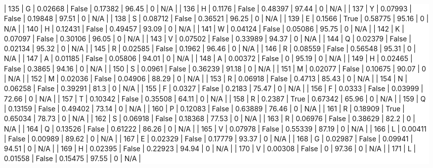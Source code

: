 |   135 | G    |         0.02668 | False     |                          0.17382 |                 96.45 |         0     | N/A            |
|   136 | H    |         0.1176  | False     |                          0.48397 |                 97.44 |         0     | N/A            |
|   137 | Y    |         0.07993 | False     |                          0.19848 |                 97.51 |         0     | N/A            |
|   138 | S    |         0.08712 | False     |                          0.36521 |                 96.25 |         0     | N/A            |
|   139 | E    |         0.1566  | True      |                          0.58775 |                 95.16 |         0     | N/A            |
|   140 | H    |         0.12431 | False     |                          0.49457 |                 93.09 |         0     | N/A            |
|   141 | W    |         0.04124 | False     |                          0.05086 |                 95.75 |         0     | N/A            |
|   142 | K    |         0.07097 | False     |                          0.30106 |                 96.05 |         0     | N/A            |
|   143 | V    |         0.07502 | False     |                          0.33989 |                 94.37 |         0     | N/A            |
|   144 | Q    |         0.02379 | False     |                          0.02134 |                 95.32 |         0     | N/A            |
|   145 | R    |         0.02585 | False     |                          0.1962  |                 96.46 |         0     | N/A            |
|   146 | R    |         0.08559 | False     |                          0.56548 |                 95.31 |         0     | N/A            |
|   147 | A    |         0.01185 | False     |                          0.05806 |                 94.01 |         0     | N/A            |
|   148 | A    |         0.00372 | False     |                          0       |                 95.19 |         0     | N/A            |
|   149 | H    |         0.02465 | False     |                          0.3865  |                 94.16 |         0     | N/A            |
|   150 | S    |         0.0961  | False     |                          0.36239 |                 91.18 |         0     | N/A            |
|   151 | M    |         0.02077 | False     |                          0.10675 |                 90.07 |         0     | N/A            |
|   152 | M    |         0.02036 | False     |                          0.04906 |                 88.29 |         0     | N/A            |
|   153 | R    |         0.06918 | False     |                          0.4713  |                 85.43 |         0     | N/A            |
|   154 | N    |         0.06258 | False     |                          0.39291 |                 81.3  |         0     | N/A            |
|   155 | F    |         0.0327  | False     |                          0.2183  |                 75.47 |         0     | N/A            |
|   156 | F    |         0.0333  | False     |                          0.03999 |                 72.66 |         0     | N/A            |
|   157 | T    |         0.10342 | False     |                          0.35508 |                 64.11 |         0     | N/A            |
|   158 | R    |         0.2387  | True      |                          0.67342 |                 65.96 |         0     | N/A            |
|   159 | Q    |         0.13159 | False     |                          0.49402 |                 73.14 |         0     | N/A            |
|   160 | P    |         0.12083 | False     |                          0.63889 |                 76.46 |         0     | N/A            |
|   161 | R    |         0.18909 | True      |                          0.65034 |                 78.73 |         0     | N/A            |
|   162 | S    |         0.06918 | False     |                          0.18368 |                 77.53 |         0     | N/A            |
|   163 | R    |         0.06976 | False     |                          0.38629 |                 82.2  |         0     | N/A            |
|   164 | Q    |         0.13526 | False     |                          0.61222 |                 86.26 |         0     | N/A            |
|   165 | V    |         0.07978 | False     |                          0.55339 |                 87.19 |         0     | N/A            |
|   166 | L    |         0.00411 | False     |                          0.00989 |                 89.62 |         0     | N/A            |
|   167 | E    |         0.02329 | False     |                          0.17779 |                 93.37 |         0     | N/A            |
|   168 | G    |         0.02987 | False     |                          0.09941 |                 94.51 |         0     | N/A            |
|   169 | H    |         0.02395 | False     |                          0.22923 |                 94.94 |         0     | N/A            |
|   170 | V    |         0.00308 | False     |                          0       |                 97.36 |         0     | N/A            |
|   171 | L    |         0.01558 | False     |                          0.15475 |                 97.55 |         0     | N/A            |